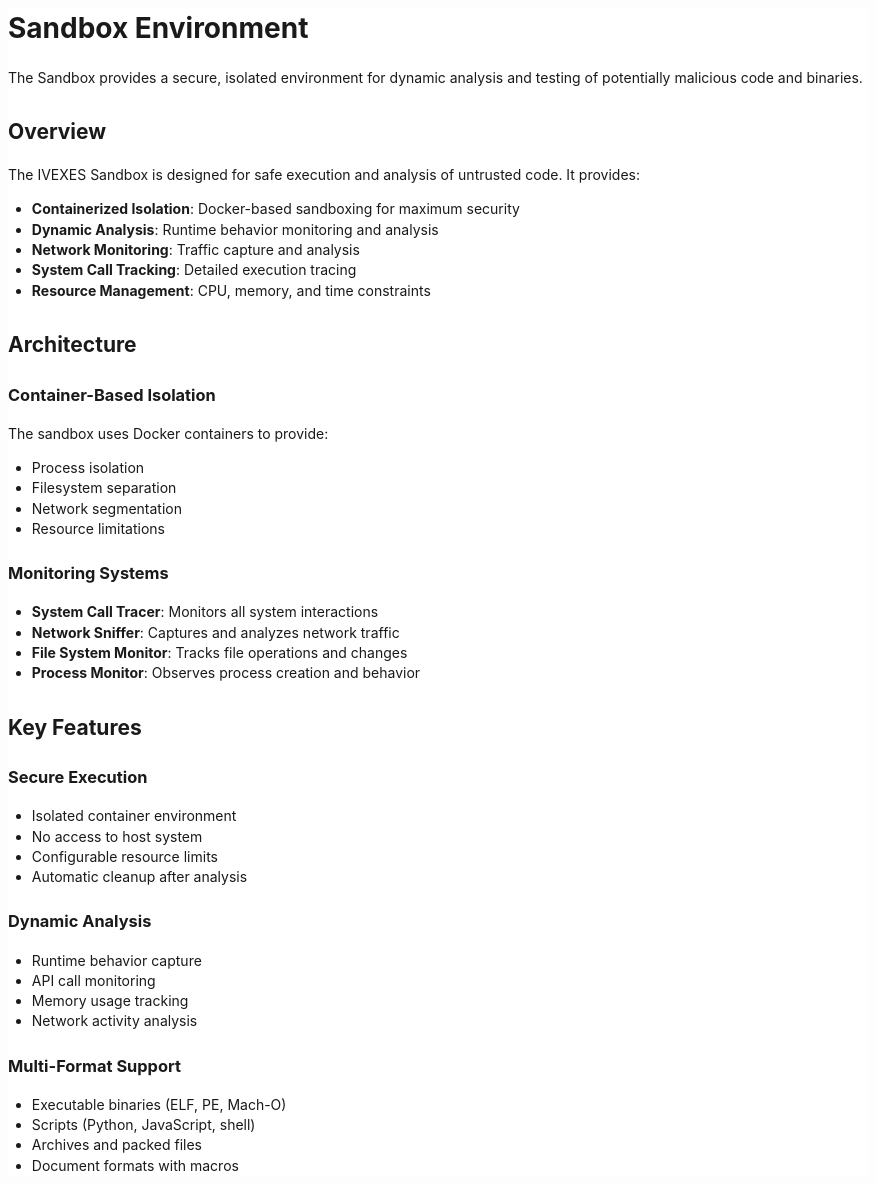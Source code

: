 # Sandbox Environment

The Sandbox provides a secure, isolated environment for dynamic analysis and testing of potentially malicious code and binaries.

## Overview

The IVEXES Sandbox is designed for safe execution and analysis of untrusted code. It provides:

- **Containerized Isolation**: Docker-based sandboxing for maximum security
- **Dynamic Analysis**: Runtime behavior monitoring and analysis
- **Network Monitoring**: Traffic capture and analysis
- **System Call Tracking**: Detailed execution tracing
- **Resource Management**: CPU, memory, and time constraints

## Architecture

### Container-Based Isolation

The sandbox uses Docker containers to provide:
- Process isolation
- Filesystem separation
- Network segmentation
- Resource limitations

### Monitoring Systems

- **System Call Tracer**: Monitors all system interactions
- **Network Sniffer**: Captures and analyzes network traffic
- **File System Monitor**: Tracks file operations and changes
- **Process Monitor**: Observes process creation and behavior

## Key Features

### Secure Execution
- Isolated container environment
- No access to host system
- Configurable resource limits
- Automatic cleanup after analysis

### Dynamic Analysis
- Runtime behavior capture
- API call monitoring
- Memory usage tracking
- Network activity analysis

### Multi-Format Support
- Executable binaries (ELF, PE, Mach-O)
- Scripts (Python, JavaScript, shell)
- Archives and packed files
- Document formats with macros
